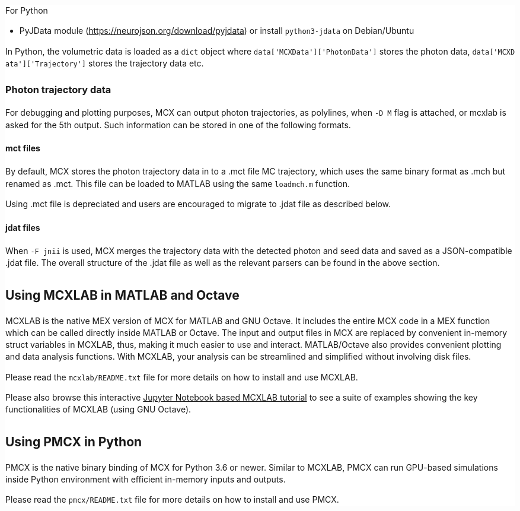 For Python
- PyJData module (https://neurojson.org/download/pyjdata) or install `python3-jdata` on Debian/Ubuntu

In Python, the volumetric data is loaded as a `dict` object where `data['MCXData']['PhotonData']` 
stores the photon data, `data['MCXData']['Trajectory']` stores the trajectory data etc.


### Photon trajectory data

For debugging and plotting purposes, MCX can output photon trajectories, as polylines,
when `-D M` flag is attached, or mcxlab is asked for the 5th output. Such information
can be stored in one of the following formats.

#### mct files

By default, MCX stores the photon trajectory data in to a .mct file MC trajectory, which
uses the same binary format as .mch but renamed as .mct. This file can be loaded to
MATLAB using the same `loadmch.m` function. 

Using .mct file is depreciated and users are encouraged to migrate to .jdat file
as described below.

#### jdat files

When `-F jnii` is used, MCX merges the trajectory data with the detected photon and
seed data and saved as a JSON-compatible .jdat file. The overall structure of the
.jdat file as well as the relevant parsers can be found in the above section.


Using MCXLAB in MATLAB and Octave
------------------------------------

MCXLAB is the native MEX version of MCX for MATLAB and GNU Octave. It includes 
the entire MCX code in a MEX function which can be called directly inside 
MATLAB or Octave. The input and output files in MCX are replaced by convenient 
in-memory struct variables in MCXLAB, thus, making it much easier to use and 
interact. MATLAB/Octave also provides convenient plotting and data analysis 
functions. With MCXLAB, your analysis can be streamlined and simplified without 
involving disk files.

Please read the `mcxlab/README.txt` file for more details on how to install and 
use MCXLAB.

Please also browse this interactive [Jupyter Notebook based MCXLAB tutorial](https://colab.research.google.com/github/fangq/mcx/blob/master/mcxlab/tutorials/mcxlab_getting_started.ipynb)
to see a suite of examples showing the key functionalities of MCXLAB (using GNU Octave).


Using PMCX in Python
------------------------------------

PMCX is the native binary binding of MCX for Python 3.6 or newer. Similar to
MCXLAB, PMCX can run GPU-based simulations inside Python environment with
efficient in-memory inputs and outputs. 

Please read the `pmcx/README.txt` file for more details on how to install and 
use PMCX.
